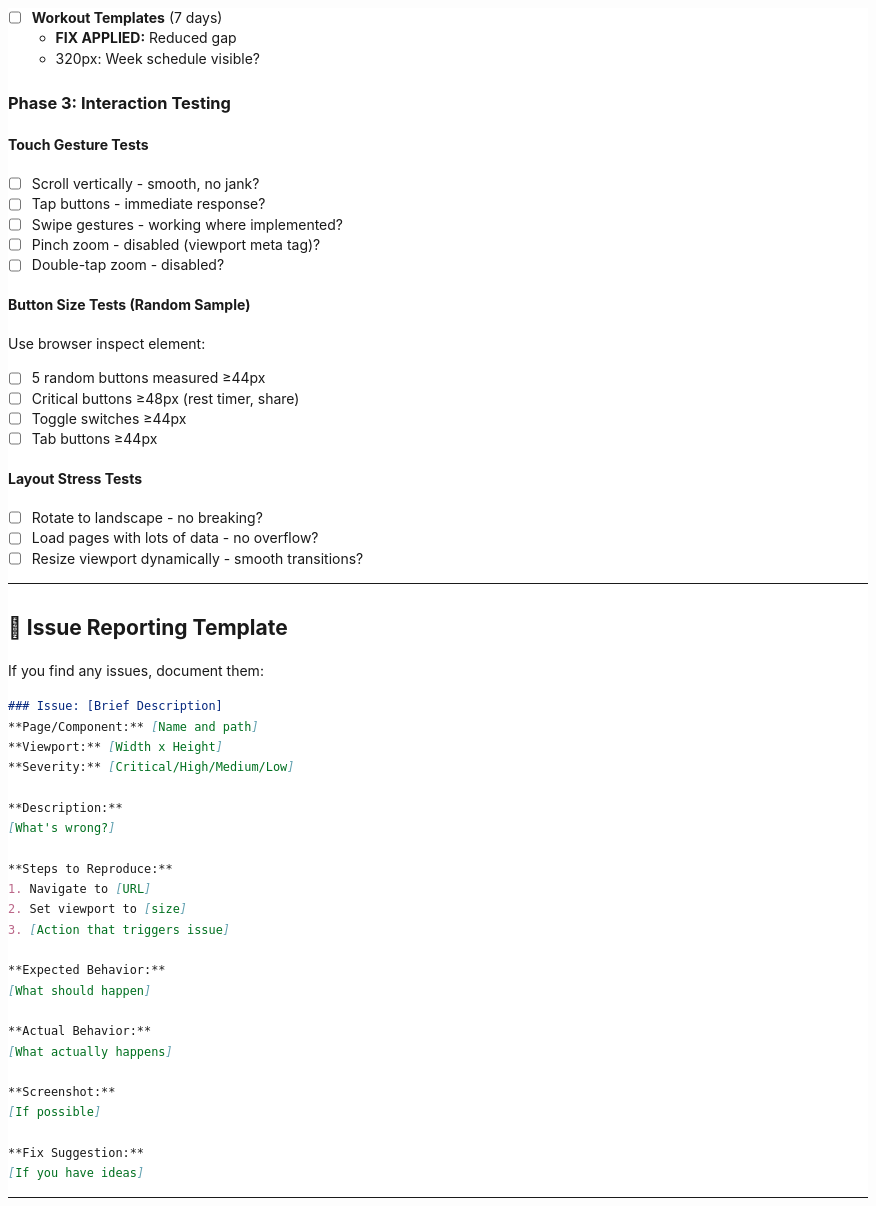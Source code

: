 - [ ] **Workout Templates** (7 days)
  - **FIX APPLIED:** Reduced gap
  - 320px: Week schedule visible?

### Phase 3: Interaction Testing

#### Touch Gesture Tests
- [ ] Scroll vertically - smooth, no jank?
- [ ] Tap buttons - immediate response?
- [ ] Swipe gestures - working where implemented?
- [ ] Pinch zoom - disabled (viewport meta tag)?
- [ ] Double-tap zoom - disabled?

#### Button Size Tests (Random Sample)
Use browser inspect element:
- [ ] 5 random buttons measured ≥44px
- [ ] Critical buttons ≥48px (rest timer, share)
- [ ] Toggle switches ≥44px
- [ ] Tab buttons ≥44px

#### Layout Stress Tests
- [ ] Rotate to landscape - no breaking?
- [ ] Load pages with lots of data - no overflow?
- [ ] Resize viewport dynamically - smooth transitions?

---

## 🐛 Issue Reporting Template

If you find any issues, document them:

```markdown
### Issue: [Brief Description]
**Page/Component:** [Name and path]
**Viewport:** [Width x Height]
**Severity:** [Critical/High/Medium/Low]

**Description:**
[What's wrong?]

**Steps to Reproduce:**
1. Navigate to [URL]
2. Set viewport to [size]
3. [Action that triggers issue]

**Expected Behavior:**
[What should happen]

**Actual Behavior:**
[What actually happens]

**Screenshot:**
[If possible]

**Fix Suggestion:**
[If you have ideas]
```

---
